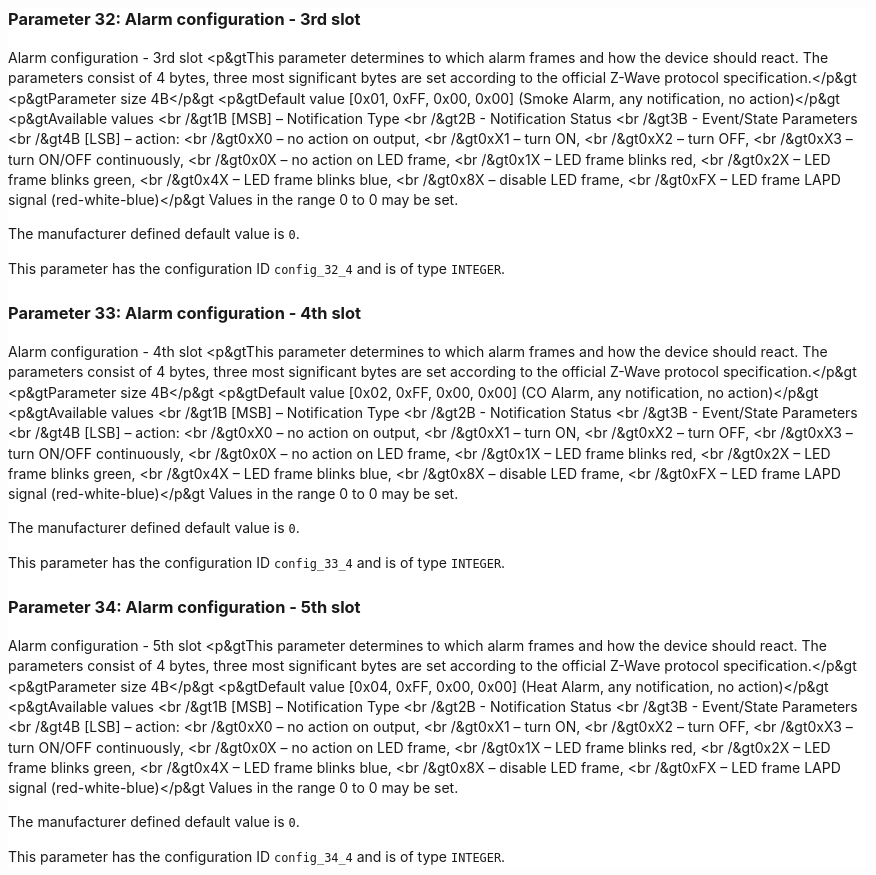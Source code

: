 ### Parameter 32: Alarm configuration - 3rd slot

Alarm configuration - 3rd slot
<p&gtThis parameter determines to which alarm frames and how the device should react. The parameters consist of 4 bytes, three most significant bytes are set according to the official Z-Wave protocol specification.</p&gt <p&gtParameter size 4B</p&gt <p&gtDefault value \[0x01, 0xFF, 0x00, 0x00\] (Smoke Alarm, any notification, no action)</p&gt <p&gtAvailable values <br /&gt1B [MSB] – Notification Type <br /&gt2B - Notification Status <br /&gt3B - Event/State Parameters <br /&gt4B [LSB] – action: <br /&gt0xX0 – no action on output, <br /&gt0xX1 – turn ON, <br /&gt0xX2 – turn OFF, <br /&gt0xX3 – turn ON/OFF continuously, <br /&gt0x0X – no action on LED frame, <br /&gt0x1X – LED frame blinks red, <br /&gt0x2X – LED frame blinks green, <br /&gt0x4X – LED frame blinks blue, <br /&gt0x8X – disable LED frame, <br /&gt0xFX – LED frame LAPD signal (red-white-blue)</p&gt
Values in the range 0 to 0 may be set.

The manufacturer defined default value is ```0```.

This parameter has the configuration ID ```config_32_4``` and is of type ```INTEGER```.


### Parameter 33: Alarm configuration - 4th slot

Alarm configuration - 4th slot
<p&gtThis parameter determines to which alarm frames and how the device should react. The parameters consist of 4 bytes, three most significant bytes are set according to the official Z-Wave protocol specification.</p&gt <p&gtParameter size 4B</p&gt <p&gtDefault value \[0x02, 0xFF, 0x00, 0x00\] (CO Alarm, any notification, no action)</p&gt <p&gtAvailable values <br /&gt1B [MSB] – Notification Type <br /&gt2B - Notification Status <br /&gt3B - Event/State Parameters <br /&gt4B [LSB] – action: <br /&gt0xX0 – no action on output, <br /&gt0xX1 – turn ON, <br /&gt0xX2 – turn OFF, <br /&gt0xX3 – turn ON/OFF continuously, <br /&gt0x0X – no action on LED frame, <br /&gt0x1X – LED frame blinks red, <br /&gt0x2X – LED frame blinks green, <br /&gt0x4X – LED frame blinks blue, <br /&gt0x8X – disable LED frame, <br /&gt0xFX – LED frame LAPD signal (red-white-blue)</p&gt
Values in the range 0 to 0 may be set.

The manufacturer defined default value is ```0```.

This parameter has the configuration ID ```config_33_4``` and is of type ```INTEGER```.


### Parameter 34: Alarm configuration - 5th slot

Alarm configuration - 5th slot
<p&gtThis parameter determines to which alarm frames and how the device should react. The parameters consist of 4 bytes, three most significant bytes are set according to the official Z-Wave protocol specification.</p&gt <p&gtParameter size 4B</p&gt <p&gtDefault value \[0x04, 0xFF, 0x00, 0x00\] (Heat Alarm, any notification, no action)</p&gt <p&gtAvailable values <br /&gt1B [MSB] – Notification Type <br /&gt2B - Notification Status <br /&gt3B - Event/State Parameters <br /&gt4B [LSB] – action: <br /&gt0xX0 – no action on output, <br /&gt0xX1 – turn ON, <br /&gt0xX2 – turn OFF, <br /&gt0xX3 – turn ON/OFF continuously, <br /&gt0x0X – no action on LED frame, <br /&gt0x1X – LED frame blinks red, <br /&gt0x2X – LED frame blinks green, <br /&gt0x4X – LED frame blinks blue, <br /&gt0x8X – disable LED frame, <br /&gt0xFX – LED frame LAPD signal (red-white-blue)</p&gt
Values in the range 0 to 0 may be set.

The manufacturer defined default value is ```0```.

This parameter has the configuration ID ```config_34_4``` and is of type ```INTEGER```.
